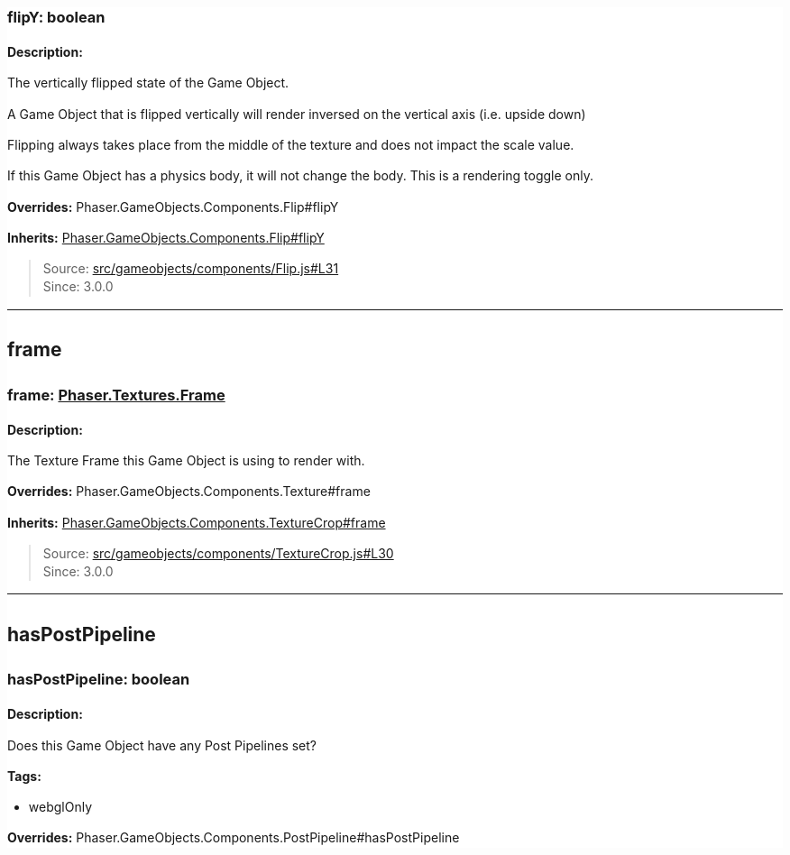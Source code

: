 ### flipY: boolean

**Description:**

The vertically flipped state of the Game Object.

A Game Object that is flipped vertically will render inversed on the vertical axis (i.e. upside down)

Flipping always takes place from the middle of the texture and does not impact the scale value.

If this Game Object has a physics body, it will not change the body. This is a rendering toggle only.

**Overrides:** Phaser.GameObjects.Components.Flip#flipY

**Inherits:** [Phaser.GameObjects.Components.Flip#flipY](../namespace/gameobjects-components-flip.md)

> Source: [src/gameobjects/components/Flip.js#L31](https://github.com/phaserjs/phaser/blob/v3.87.0/src/gameobjects/components/Flip.js#L31)  
> Since: 3.0.0

---

## frame

### frame: [Phaser.Textures.Frame](textures-frame.md)

**Description:**

The Texture Frame this Game Object is using to render with.

**Overrides:** Phaser.GameObjects.Components.Texture#frame

**Inherits:** [Phaser.GameObjects.Components.TextureCrop#frame](../namespace/gameobjects-components-texturecrop.md)

> Source: [src/gameobjects/components/TextureCrop.js#L30](https://github.com/phaserjs/phaser/blob/v3.87.0/src/gameobjects/components/TextureCrop.js#L30)  
> Since: 3.0.0

---

## hasPostPipeline

### hasPostPipeline: boolean

**Description:**

Does this Game Object have any Post Pipelines set?

**Tags:**

* webglOnly

**Overrides:** Phaser.GameObjects.Components.PostPipeline#hasPostPipeline
